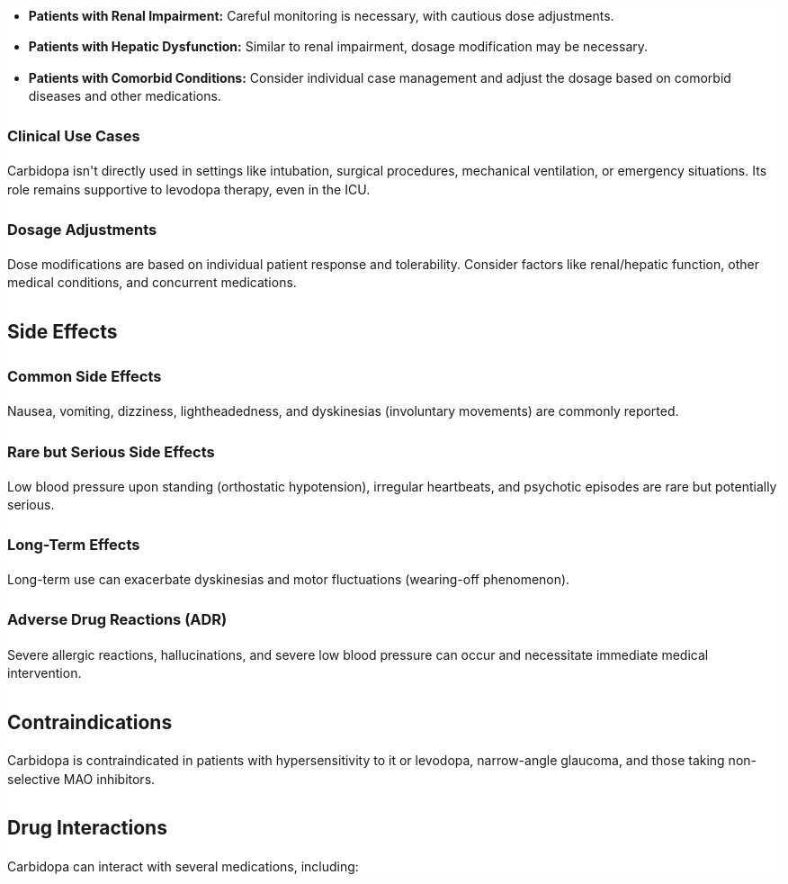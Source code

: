 * **Patients with Renal Impairment:** Careful monitoring is necessary, with cautious dose adjustments.

* **Patients with Hepatic Dysfunction:**  Similar to renal impairment, dosage modification may be necessary.

* **Patients with Comorbid Conditions:** Consider individual case management and adjust the dosage based on comorbid diseases and other medications.


### **Clinical Use Cases**

Carbidopa isn't directly used in settings like intubation, surgical procedures, mechanical ventilation, or emergency situations.  Its role remains supportive to levodopa therapy, even in the ICU.

### **Dosage Adjustments**

Dose modifications are based on individual patient response and tolerability. Consider factors like renal/hepatic function, other medical conditions, and concurrent medications.


## **Side Effects**


### **Common Side Effects**

Nausea, vomiting, dizziness, lightheadedness, and dyskinesias (involuntary movements) are commonly reported.

### **Rare but Serious Side Effects**

Low blood pressure upon standing (orthostatic hypotension), irregular heartbeats, and psychotic episodes are rare but potentially serious.

### **Long-Term Effects**

Long-term use can exacerbate dyskinesias and motor fluctuations (wearing-off phenomenon).


### **Adverse Drug Reactions (ADR)**

Severe allergic reactions, hallucinations, and severe low blood pressure can occur and necessitate immediate medical intervention.



## **Contraindications**

Carbidopa is contraindicated in patients with hypersensitivity to it or levodopa, narrow-angle glaucoma, and those taking non-selective MAO inhibitors.

## **Drug Interactions**

Carbidopa can interact with several medications, including:
